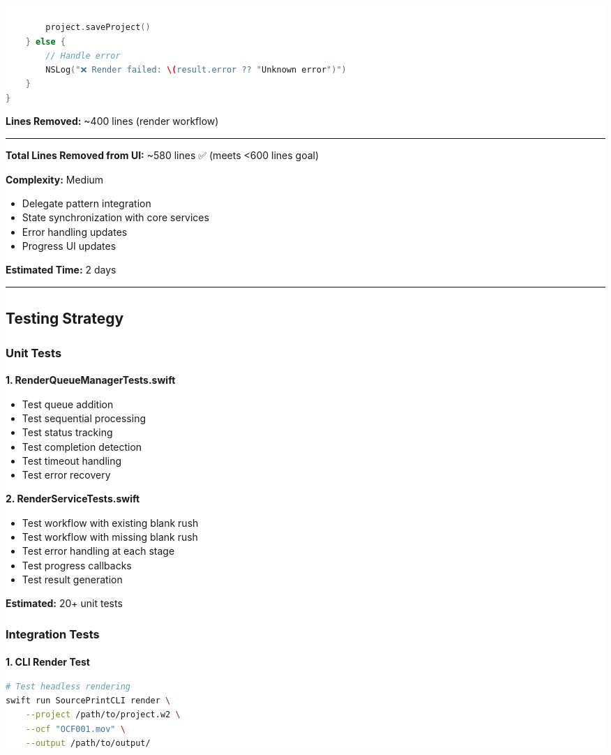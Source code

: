 ```swift

        project.saveProject()
    } else {
        // Handle error
        NSLog("❌ Render failed: \(result.error ?? "Unknown error")")
    }
}
```

**Lines Removed:** ~400 lines (render workflow)

---

**Total Lines Removed from UI:** ~580 lines ✅ (meets <600 lines goal)

**Complexity:** Medium
- Delegate pattern integration
- State synchronization with core services
- Error handling updates
- Progress UI updates

**Estimated Time:** 2 days

---

## Testing Strategy

### Unit Tests

**1. RenderQueueManagerTests.swift**
- Test queue addition
- Test sequential processing
- Test status tracking
- Test completion detection
- Test timeout handling
- Test error recovery

**2. RenderServiceTests.swift**
- Test workflow with existing blank rush
- Test workflow with missing blank rush
- Test error handling at each stage
- Test progress callbacks
- Test result generation

**Estimated:** 20+ unit tests

### Integration Tests

**1. CLI Render Test**
```bash
# Test headless rendering
swift run SourcePrintCLI render \
    --project /path/to/project.w2 \
    --ocf "OCF001.mov" \
    --output /path/to/output/
```
